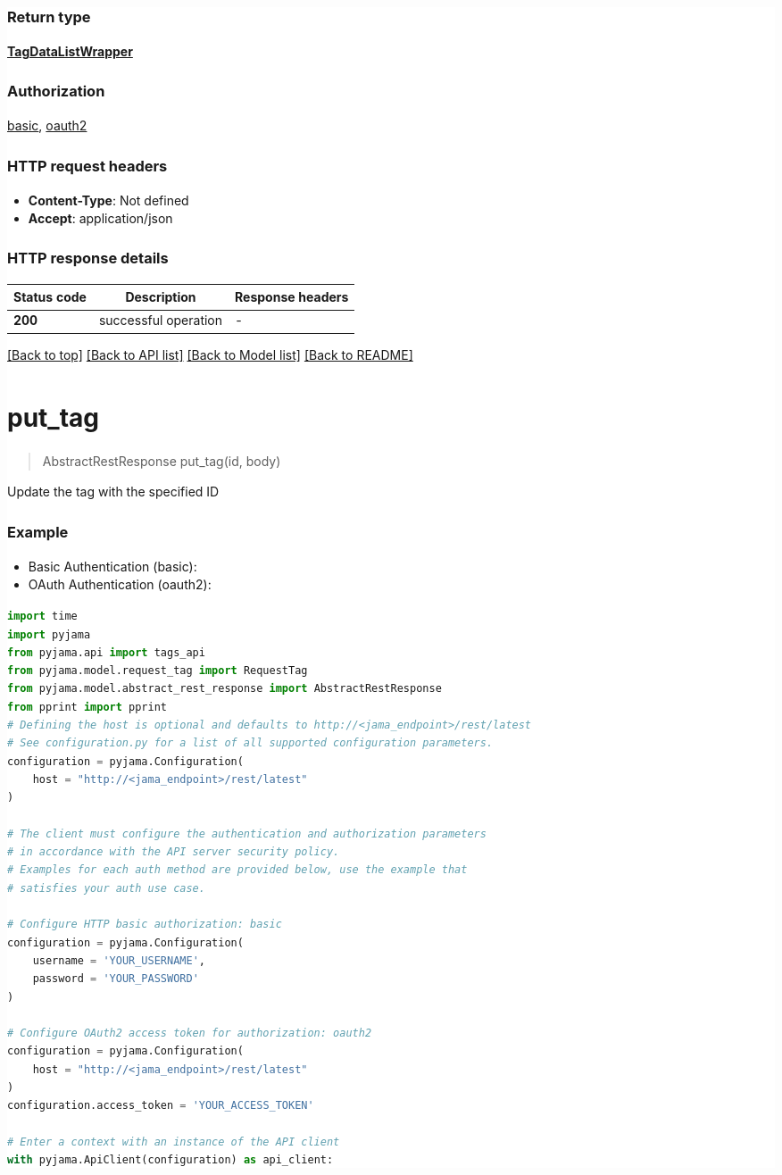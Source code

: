 ### Return type

[**TagDataListWrapper**](TagDataListWrapper.md)

### Authorization

[basic](../README.md#basic), [oauth2](../README.md#oauth2)

### HTTP request headers

 - **Content-Type**: Not defined
 - **Accept**: application/json


### HTTP response details

| Status code | Description | Response headers |
|-------------|-------------|------------------|
**200** | successful operation |  -  |

[[Back to top]](#) [[Back to API list]](../README.md#documentation-for-api-endpoints) [[Back to Model list]](../README.md#documentation-for-models) [[Back to README]](../README.md)

# **put_tag**
> AbstractRestResponse put_tag(id, body)

Update the tag with the specified ID

### Example

* Basic Authentication (basic):
* OAuth Authentication (oauth2):

```python
import time
import pyjama
from pyjama.api import tags_api
from pyjama.model.request_tag import RequestTag
from pyjama.model.abstract_rest_response import AbstractRestResponse
from pprint import pprint
# Defining the host is optional and defaults to http://<jama_endpoint>/rest/latest
# See configuration.py for a list of all supported configuration parameters.
configuration = pyjama.Configuration(
    host = "http://<jama_endpoint>/rest/latest"
)

# The client must configure the authentication and authorization parameters
# in accordance with the API server security policy.
# Examples for each auth method are provided below, use the example that
# satisfies your auth use case.

# Configure HTTP basic authorization: basic
configuration = pyjama.Configuration(
    username = 'YOUR_USERNAME',
    password = 'YOUR_PASSWORD'
)

# Configure OAuth2 access token for authorization: oauth2
configuration = pyjama.Configuration(
    host = "http://<jama_endpoint>/rest/latest"
)
configuration.access_token = 'YOUR_ACCESS_TOKEN'

# Enter a context with an instance of the API client
with pyjama.ApiClient(configuration) as api_client:
```